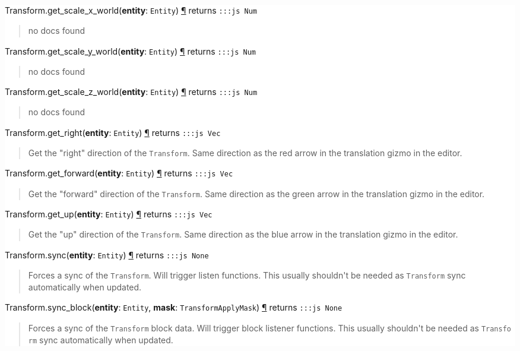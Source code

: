 <endpoint module="luxe: system/transform.modifier" class="Transform" signature="get_scale_x_world(entity : Entity)"></endpoint>
<signature id="Transform.get_scale_x_world">Transform.get_scale_x_world(**entity**: `Entity`)
<a class="headerlink" href="#Transform.get_scale_x_world" title="Permanent link">¶</a></signature>
<span class='api_ret'>returns</span> `:::js Num`
> no docs found   

<endpoint module="luxe: system/transform.modifier" class="Transform" signature="get_scale_y_world(entity : Entity)"></endpoint>
<signature id="Transform.get_scale_y_world">Transform.get_scale_y_world(**entity**: `Entity`)
<a class="headerlink" href="#Transform.get_scale_y_world" title="Permanent link">¶</a></signature>
<span class='api_ret'>returns</span> `:::js Num`
> no docs found   

<endpoint module="luxe: system/transform.modifier" class="Transform" signature="get_scale_z_world(entity : Entity)"></endpoint>
<signature id="Transform.get_scale_z_world">Transform.get_scale_z_world(**entity**: `Entity`)
<a class="headerlink" href="#Transform.get_scale_z_world" title="Permanent link">¶</a></signature>
<span class='api_ret'>returns</span> `:::js Num`
> no docs found   

<endpoint module="luxe: system/transform.modifier" class="Transform" signature="get_right(entity : Entity)"></endpoint>
<signature id="Transform.get_right">Transform.get_right(**entity**: `Entity`)
<a class="headerlink" href="#Transform.get_right" title="Permanent link">¶</a></signature>
<span class='api_ret'>returns</span> `:::js Vec`
> Get the "right" direction of the `Transform`.
> Same direction as the red arrow in the translation gizmo in the editor.   

<endpoint module="luxe: system/transform.modifier" class="Transform" signature="get_forward(entity : Entity)"></endpoint>
<signature id="Transform.get_forward">Transform.get_forward(**entity**: `Entity`)
<a class="headerlink" href="#Transform.get_forward" title="Permanent link">¶</a></signature>
<span class='api_ret'>returns</span> `:::js Vec`
> Get the "forward" direction of the `Transform`.
> Same direction as the green arrow in the translation gizmo in the editor.   

<endpoint module="luxe: system/transform.modifier" class="Transform" signature="get_up(entity : Entity)"></endpoint>
<signature id="Transform.get_up">Transform.get_up(**entity**: `Entity`)
<a class="headerlink" href="#Transform.get_up" title="Permanent link">¶</a></signature>
<span class='api_ret'>returns</span> `:::js Vec`
> Get the "up" direction of the `Transform`.
> Same direction as the blue arrow in the translation gizmo in the editor.   

<endpoint module="luxe: system/transform.modifier" class="Transform" signature="sync(entity : Entity)"></endpoint>
<signature id="Transform.sync">Transform.sync(**entity**: `Entity`)
<a class="headerlink" href="#Transform.sync" title="Permanent link">¶</a></signature>
<span class='api_ret'>returns</span> `:::js None`
> Forces a sync of the `Transform`. Will trigger listen functions.
> This usually shouldn't be needed as `Transform` sync automatically when updated.   

<endpoint module="luxe: system/transform.modifier" class="Transform" signature="sync_block(entity : Entity, mask : TransformApplyMask)"></endpoint>
<signature id="Transform.sync_block+2">Transform.sync_block(**entity**: `Entity`, **mask**: `TransformApplyMask`)
<a class="headerlink" href="#Transform.sync_block+2" title="Permanent link">¶</a></signature>
<span class='api_ret'>returns</span> `:::js None`
> Forces a sync of the `Transform` block data. Will trigger block listener functions.
> This usually shouldn't be needed as `Transform` sync automatically when updated.   
